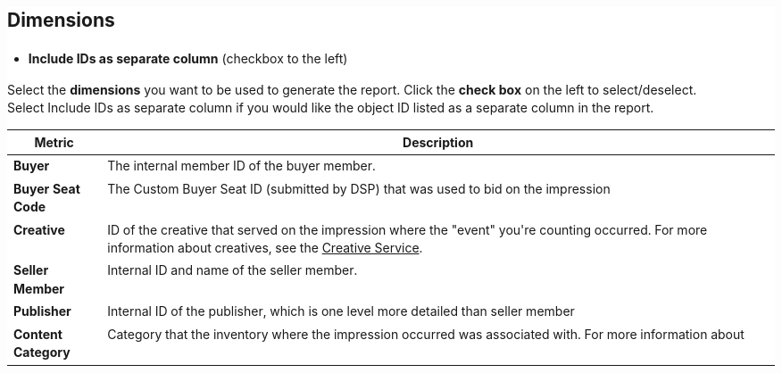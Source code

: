 



## Dimensions 

- **Include IDs as separate column** (checkbox to the left)

Select the **dimensions** you want to be used to generate the report.
Click the **check box** on the left to select/deselect.
Select Include IDs as separate column
if you would like the object ID listed as a separate column in the
report.

<table class="table">
<thead class="thead">
<tr class="header row">
<th id="ID-000081a3__entry__58"
class="entry colsep-1 rowsep-1">Metric</th>
<th id="ID-000081a3__entry__59"
class="entry colsep-1 rowsep-1">Description</th>
</tr>
</thead>
<tbody class="tbody">
<tr class="odd row">
<td class="entry colsep-1 rowsep-1"
headers="ID-000081a3__entry__58"><strong>Buyer</strong></td>
<td class="entry colsep-1 rowsep-1" headers="ID-000081a3__entry__59">The
internal member ID of the buyer member.</td>
</tr>
<tr class="even row">
<td class="entry colsep-1 rowsep-1"
headers="ID-000081a3__entry__58"><strong>Buyer Seat Code</strong></td>
<td class="entry colsep-1 rowsep-1" headers="ID-000081a3__entry__59">The
Custom Buyer Seat ID (submitted by DSP) that was used to bid on the
impression</td>
</tr>
<tr class="odd row">
<td class="entry colsep-1 rowsep-1"
headers="ID-000081a3__entry__58"><strong>Creative</strong></td>
<td class="entry colsep-1 rowsep-1" headers="ID-000081a3__entry__59">ID
of the creative that served on the impression where the "event" you're
counting occurred. For more information about creatives, see the <a
href="creative-service.md"
class="xref" target="_blank">Creative Service</a>.</td>
</tr>
<tr class="even row">
<td class="entry colsep-1 rowsep-1"
headers="ID-000081a3__entry__58"><strong>Seller Member</strong></td>
<td class="entry colsep-1 rowsep-1"
headers="ID-000081a3__entry__59">Internal ID and name of the seller
member.</td>
</tr>
<tr class="odd row">
<td class="entry colsep-1 rowsep-1"
headers="ID-000081a3__entry__58"><strong>Publisher</strong></td>
<td class="entry colsep-1 rowsep-1"
headers="ID-000081a3__entry__59">Internal ID of the publisher, which is
one level more detailed than seller member</td>
</tr>
<tr class="even row">
<td class="entry colsep-1 rowsep-1"
headers="ID-000081a3__entry__58"><strong>Content Category</strong></td>
<td class="entry colsep-1 rowsep-1"
headers="ID-000081a3__entry__59">Category that the inventory where the
impression occurred was associated with. For more information about